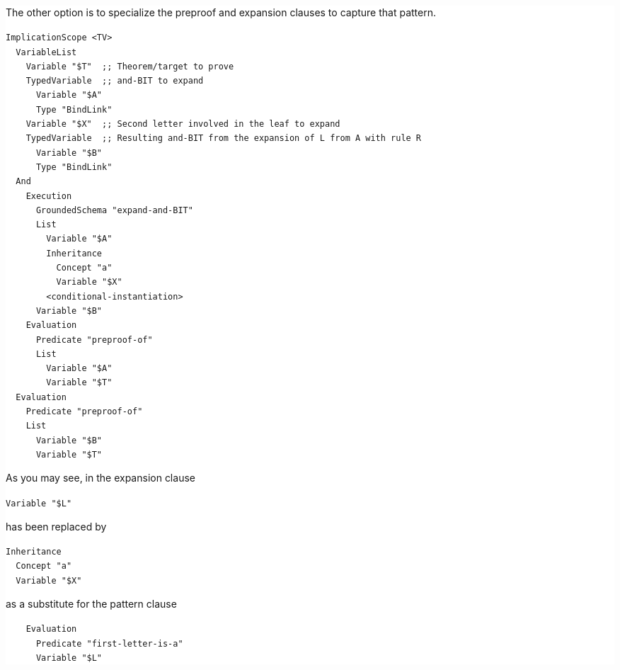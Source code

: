 The other option is to specialize the preproof and expansion clauses
to capture that pattern.

```
ImplicationScope <TV>
  VariableList
    Variable "$T"  ;; Theorem/target to prove
    TypedVariable  ;; and-BIT to expand
      Variable "$A"
      Type "BindLink"
    Variable "$X"  ;; Second letter involved in the leaf to expand
    TypedVariable  ;; Resulting and-BIT from the expansion of L from A with rule R
      Variable "$B"
      Type "BindLink"
  And
    Execution
      GroundedSchema "expand-and-BIT"
      List
        Variable "$A"
        Inheritance
          Concept "a"
          Variable "$X"
        <conditional-instantiation>
      Variable "$B"
    Evaluation
      Predicate "preproof-of"
      List
        Variable "$A"
        Variable "$T"
  Evaluation
    Predicate "preproof-of"
    List
      Variable "$B"
      Variable "$T"
```

As you may see, in the expansion clause

```
Variable "$L"
```

has been replaced by

```
Inheritance
  Concept "a"
  Variable "$X"
```

as a substitute for the pattern clause

```
    Evaluation
      Predicate "first-letter-is-a"
      Variable "$L"
```
